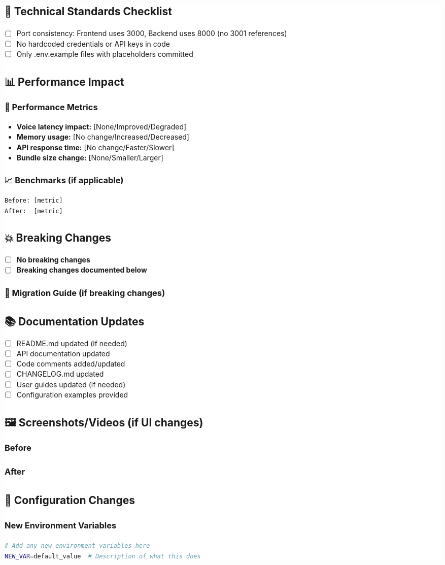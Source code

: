 ## 🔧 Technical Standards Checklist
- [ ] Port consistency: Frontend uses 3000, Backend uses 8000 (no 3001 references)
- [ ] No hardcoded credentials or API keys in code
- [ ] Only .env.example files with placeholders committed

## 📊 Performance Impact


### 🚀 Performance Metrics
- **Voice latency impact:** [None/Improved/Degraded]
- **Memory usage:** [No change/Increased/Decreased]
- **API response time:** [No change/Faster/Slower]
- **Bundle size change:** [None/Smaller/Larger]

### 📈 Benchmarks (if applicable)

```
Before: [metric]
After:  [metric]
```

## 💥 Breaking Changes

- [ ] **No breaking changes**
- [ ] **Breaking changes documented below**

### 🔄 Migration Guide (if breaking changes)


## 📚 Documentation Updates
- [ ] README.md updated (if needed)
- [ ] API documentation updated
- [ ] Code comments added/updated
- [ ] CHANGELOG.md updated
- [ ] User guides updated (if needed)
- [ ] Configuration examples provided

## 🖼️ Screenshots/Videos (if UI changes)


### Before


### After


## 🔧 Configuration Changes


### New Environment Variables
```bash
# Add any new environment variables here
NEW_VAR=default_value  # Description of what this does
```

